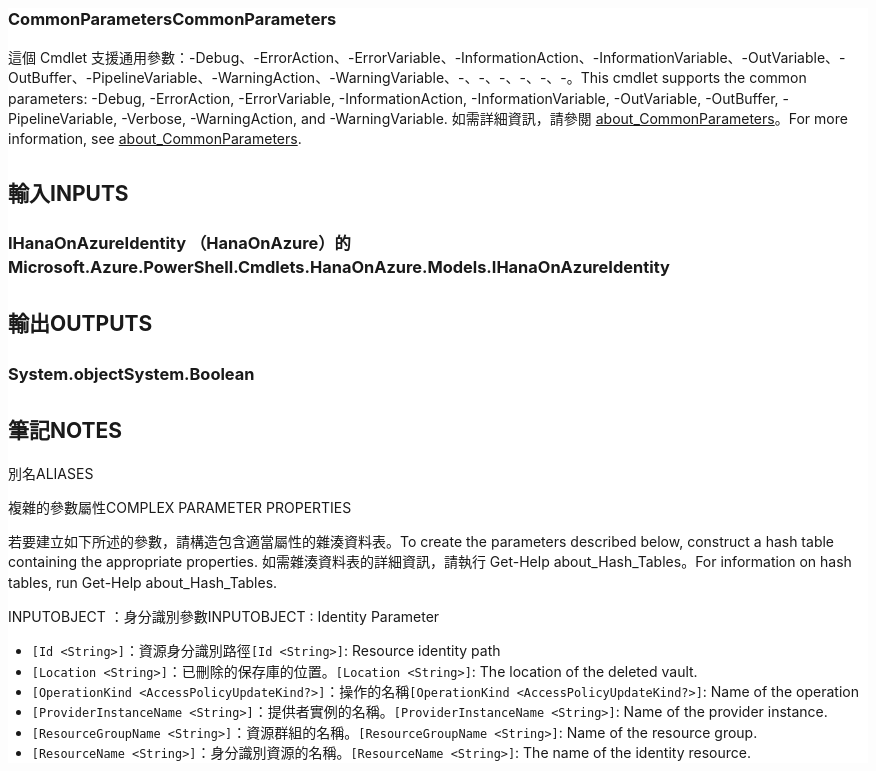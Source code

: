 ### <span data-ttu-id="512ad-137">CommonParameters</span><span class="sxs-lookup"><span data-stu-id="512ad-137">CommonParameters</span></span>
<span data-ttu-id="512ad-138">這個 Cmdlet 支援通用參數：-Debug、-ErrorAction、-ErrorVariable、-InformationAction、-InformationVariable、-OutVariable、-OutBuffer、-PipelineVariable、-WarningAction、-WarningVariable、-、-、-、-、-、-。</span><span class="sxs-lookup"><span data-stu-id="512ad-138">This cmdlet supports the common parameters: -Debug, -ErrorAction, -ErrorVariable, -InformationAction, -InformationVariable, -OutVariable, -OutBuffer, -PipelineVariable, -Verbose, -WarningAction, and -WarningVariable.</span></span> <span data-ttu-id="512ad-139">如需詳細資訊，請參閱 [about_CommonParameters](http://go.microsoft.com/fwlink/?LinkID=113216)。</span><span class="sxs-lookup"><span data-stu-id="512ad-139">For more information, see [about_CommonParameters](http://go.microsoft.com/fwlink/?LinkID=113216).</span></span>

## <span data-ttu-id="512ad-140">輸入</span><span class="sxs-lookup"><span data-stu-id="512ad-140">INPUTS</span></span>

### <span data-ttu-id="512ad-141">IHanaOnAzureIdentity （HanaOnAzure）的</span><span class="sxs-lookup"><span data-stu-id="512ad-141">Microsoft.Azure.PowerShell.Cmdlets.HanaOnAzure.Models.IHanaOnAzureIdentity</span></span>

## <span data-ttu-id="512ad-142">輸出</span><span class="sxs-lookup"><span data-stu-id="512ad-142">OUTPUTS</span></span>

### <span data-ttu-id="512ad-143">System.object</span><span class="sxs-lookup"><span data-stu-id="512ad-143">System.Boolean</span></span>

## <span data-ttu-id="512ad-144">筆記</span><span class="sxs-lookup"><span data-stu-id="512ad-144">NOTES</span></span>

<span data-ttu-id="512ad-145">別名</span><span class="sxs-lookup"><span data-stu-id="512ad-145">ALIASES</span></span>

<span data-ttu-id="512ad-146">複雜的參數屬性</span><span class="sxs-lookup"><span data-stu-id="512ad-146">COMPLEX PARAMETER PROPERTIES</span></span>

<span data-ttu-id="512ad-147">若要建立如下所述的參數，請構造包含適當屬性的雜湊資料表。</span><span class="sxs-lookup"><span data-stu-id="512ad-147">To create the parameters described below, construct a hash table containing the appropriate properties.</span></span> <span data-ttu-id="512ad-148">如需雜湊資料表的詳細資訊，請執行 Get-Help about_Hash_Tables。</span><span class="sxs-lookup"><span data-stu-id="512ad-148">For information on hash tables, run Get-Help about_Hash_Tables.</span></span>


<span data-ttu-id="512ad-149">INPUTOBJECT <IHanaOnAzureIdentity> ：身分識別參數</span><span class="sxs-lookup"><span data-stu-id="512ad-149">INPUTOBJECT <IHanaOnAzureIdentity>: Identity Parameter</span></span>
  - <span data-ttu-id="512ad-150">`[Id <String>]`：資源身分識別路徑</span><span class="sxs-lookup"><span data-stu-id="512ad-150">`[Id <String>]`: Resource identity path</span></span>
  - <span data-ttu-id="512ad-151">`[Location <String>]`：已刪除的保存庫的位置。</span><span class="sxs-lookup"><span data-stu-id="512ad-151">`[Location <String>]`: The location of the deleted vault.</span></span>
  - <span data-ttu-id="512ad-152">`[OperationKind <AccessPolicyUpdateKind?>]`：操作的名稱</span><span class="sxs-lookup"><span data-stu-id="512ad-152">`[OperationKind <AccessPolicyUpdateKind?>]`: Name of the operation</span></span>
  - <span data-ttu-id="512ad-153">`[ProviderInstanceName <String>]`：提供者實例的名稱。</span><span class="sxs-lookup"><span data-stu-id="512ad-153">`[ProviderInstanceName <String>]`: Name of the provider instance.</span></span>
  - <span data-ttu-id="512ad-154">`[ResourceGroupName <String>]`：資源群組的名稱。</span><span class="sxs-lookup"><span data-stu-id="512ad-154">`[ResourceGroupName <String>]`: Name of the resource group.</span></span>
  - <span data-ttu-id="512ad-155">`[ResourceName <String>]`：身分識別資源的名稱。</span><span class="sxs-lookup"><span data-stu-id="512ad-155">`[ResourceName <String>]`: The name of the identity resource.</span></span>